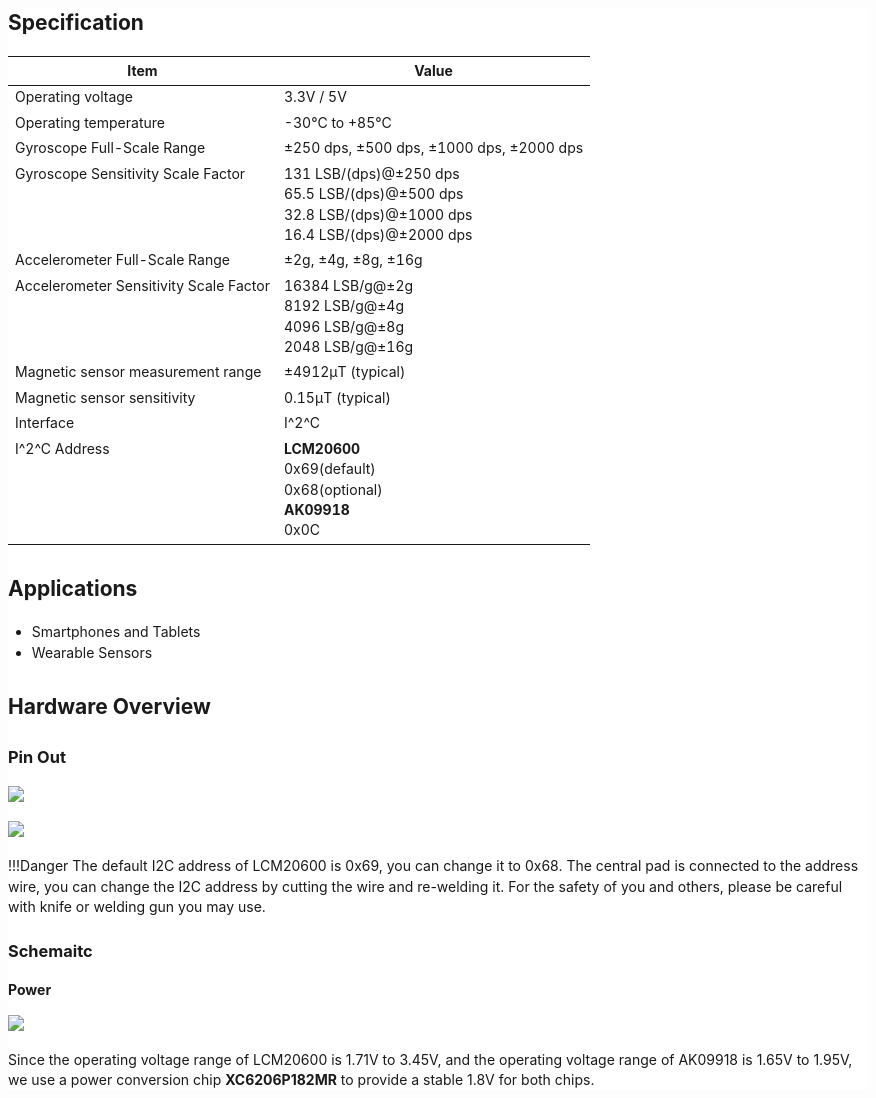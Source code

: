 

## Specification

|Item|Value|
|---|---|
|Operating voltage|3.3V / 5V|
|Operating temperature|-30°C to +85°C|
|Gyroscope Full-Scale Range|±250 dps, ±500 dps, ±1000 dps, ±2000 dps|
|Gyroscope Sensitivity Scale Factor|131 LSB/(dps)@±250 dps <br>65.5 LSB/(dps)@±500 dps <br>32.8 LSB/(dps)@±1000 dps <br>16.4 LSB/(dps)@±2000 dps|
|Accelerometer Full-Scale Range|±2g, ±4g, ±8g, ±16g|
|Accelerometer Sensitivity Scale Factor|16384 LSB/g@±2g <br>8192 LSB/g@±4g <br>4096 LSB/g@±8g <br>2048 LSB/g@±16g|
|Magnetic sensor measurement range|±4912μT (typical)|
|Magnetic sensor sensitivity|0.15μT (typical)|
|Interface|I^2^C|
|I^2^C Address|**LCM20600** <br> 0x69(default) <br> 0x68(optional) <br> **AK09918** <br> 0x0C|

## Applications

- Smartphones and Tablets
- Wearable Sensors


## Hardware Overview

### Pin Out

![](https://files.seeedstudio.com/wiki/Grove-IMU_9DOF-lcm20600_AK09918/img/pin_map.jpg)

![](https://files.seeedstudio.com/wiki/Grove-IMU_9DOF-lcm20600_AK09918/img/pin_map_back.jpg)


!!!Danger
        The default I2C address of LCM20600 is 0x69, you can change it to 0x68. The central pad is connected to the address wire, you can change the I2C address by cutting the wire and re-welding it. For the safety of you and others, please be careful with knife or welding gun you may use.


### Schemaitc

**Power**

![](https://files.seeedstudio.com/wiki/Grove-IMU_9DOF-lcm20600_AK09918/img/schematic.jpg)

Since the operating voltage range of LCM20600 is 1.71V to 3.45V, and the operating voltage range of AK09918 is 1.65V to 1.95V, we use a power conversion chip **XC6206P182MR** to provide a stable 1.8V for both chips.
